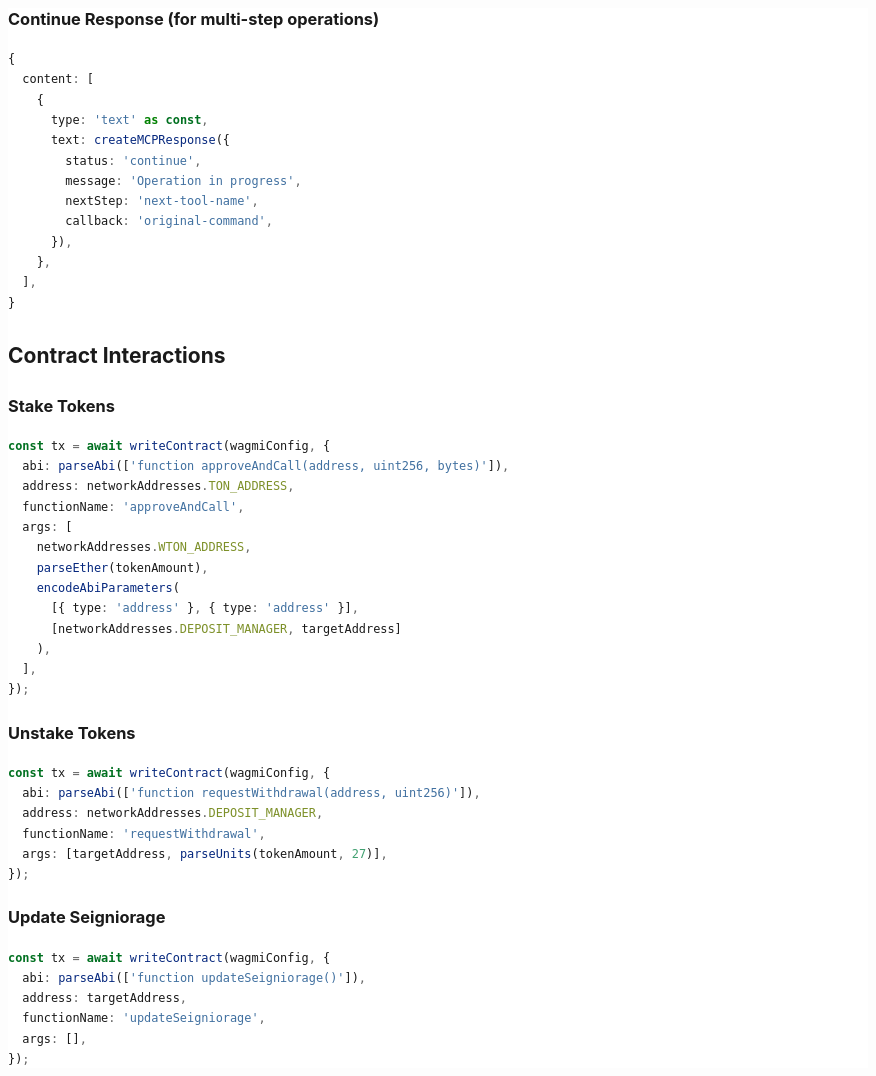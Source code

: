 ### Continue Response (for multi-step operations)
```typescript
{
  content: [
    {
      type: 'text' as const,
      text: createMCPResponse({
        status: 'continue',
        message: 'Operation in progress',
        nextStep: 'next-tool-name',
        callback: 'original-command',
      }),
    },
  ],
}
```

## Contract Interactions

### Stake Tokens
```typescript
const tx = await writeContract(wagmiConfig, {
  abi: parseAbi(['function approveAndCall(address, uint256, bytes)']),
  address: networkAddresses.TON_ADDRESS,
  functionName: 'approveAndCall',
  args: [
    networkAddresses.WTON_ADDRESS,
    parseEther(tokenAmount),
    encodeAbiParameters(
      [{ type: 'address' }, { type: 'address' }],
      [networkAddresses.DEPOSIT_MANAGER, targetAddress]
    ),
  ],
});
```

### Unstake Tokens
```typescript
const tx = await writeContract(wagmiConfig, {
  abi: parseAbi(['function requestWithdrawal(address, uint256)']),
  address: networkAddresses.DEPOSIT_MANAGER,
  functionName: 'requestWithdrawal',
  args: [targetAddress, parseUnits(tokenAmount, 27)],
});
```

### Update Seigniorage
```typescript
const tx = await writeContract(wagmiConfig, {
  abi: parseAbi(['function updateSeigniorage()']),
  address: targetAddress,
  functionName: 'updateSeigniorage',
  args: [],
});
```
